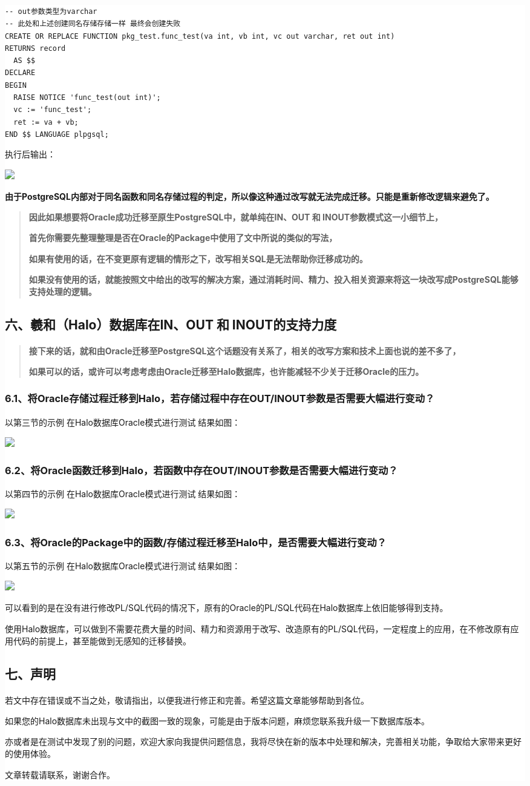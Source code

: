     -- out参数类型为varchar
    -- 此处和上述创建同名存储存储一样 最终会创建失败
    CREATE OR REPLACE FUNCTION pkg_test.func_test(va int, vb int, vc out varchar, ret out int) 
    RETURNS record
      AS $$
    DECLARE
    BEGIN  
      RAISE NOTICE 'func_test(out int)';
      vc := 'func_test';
      ret := va + vb;
    END $$ LANGUAGE plpgsql;
    

执行后输出：

![](https://oss-emcsprod-public.modb.pro/image/editor/20240321-179ebe29-9ac3-4cd7-ae5d-8b67f2fb49a2.png)

**由于PostgreSQL内部对于同名函数和同名存储过程的判定，所以像这种通过改写就无法完成迁移。只能是重新修改逻辑来避免了。**

> **因此如果想要将Oracle成功迁移至原生PostgreSQL中，就单纯在IN、OUT 和 INOUT参数模式这一小细节上，**
> 
> **首先你需要先整理整理是否在Oracle的Package中使用了文中所说的类似的写法，**
> 
> **如果有使用的话，在不变更原有逻辑的情形之下，改写相关SQL是无法帮助你迁移成功的。**
> 
> **如果没有使用的话，就能按照文中给出的改写的解决方案，通过消耗时间、精力、投入相关资源来将这一块改写成PostgreSQL能够支持处理的逻辑。**

**六、羲和（Halo）数据库在**IN、OUT 和 INOUT的支持力度
-------------------------------------

> **接下来的话，就和由Oracle迁移至PostgreSQL这个话题没有关系了，相关的改写方案和技术上面也说的差不多了，**
> 
> **如果可以的话，或许可以考虑考虑由Oracle迁移至Halo数据库，也许能减轻不少关于迁移Oracle的压力。**

### **6.1、将Oracle存储过程迁移到Halo，若存储过程中存在OUT/INOUT参数是否需要大幅进行变动？**

以第三节的示例 在Halo数据库Oracle模式进行测试 结果如图：

![](https://oss-emcsprod-public.modb.pro/image/editor/20240321-4b60b5ae-3161-4720-ab9c-5fb8155cad6a.png)

### **6.2、将Oracle函数迁移到Halo，若函数中存在OUT/INOUT参数是否需要大幅进行变动？**

以第四节的示例 在Halo数据库Oracle模式进行测试 结果如图：

![](https://oss-emcsprod-public.modb.pro/image/editor/20240321-8ca4b540-e948-4fe1-aa37-82324e3114ed.png)

### **6.3、将Oracle的Package中的函数/存储过程迁移至Halo中，是否需要大幅进行变动？**

以第五节的示例 在Halo数据库Oracle模式进行测试 结果如图：

![](https://oss-emcsprod-public.modb.pro/image/editor/20240321-e6673fa1-7f42-449f-99bd-d6f1cfa9eaf9.png)

可以看到的是在没有进行修改PL/SQL代码的情况下，原有的Oracle的PL/SQL代码在Halo数据库上依旧能够得到支持。

使用Halo数据库，可以做到不需要花费大量的时间、精力和资源用于改写、改造原有的PL/SQL代码，一定程度上的应用，在不修改原有应用代码的前提上，甚至能做到无感知的迁移替换。

七、声明
----

若文中存在错误或不当之处，敬请指出，以便我进行修正和完善。希望这篇文章能够帮助到各位。

如果您的Halo数据库未出现与文中的截图一致的现象，可能是由于版本问题，麻烦您联系我升级一下数据库版本。

亦或者是在测试中发现了别的问题，欢迎大家向我提供问题信息，我将尽快在新的版本中处理和解决，完善相关功能，争取给大家带来更好的使用体验。

文章转载请联系，谢谢合作。